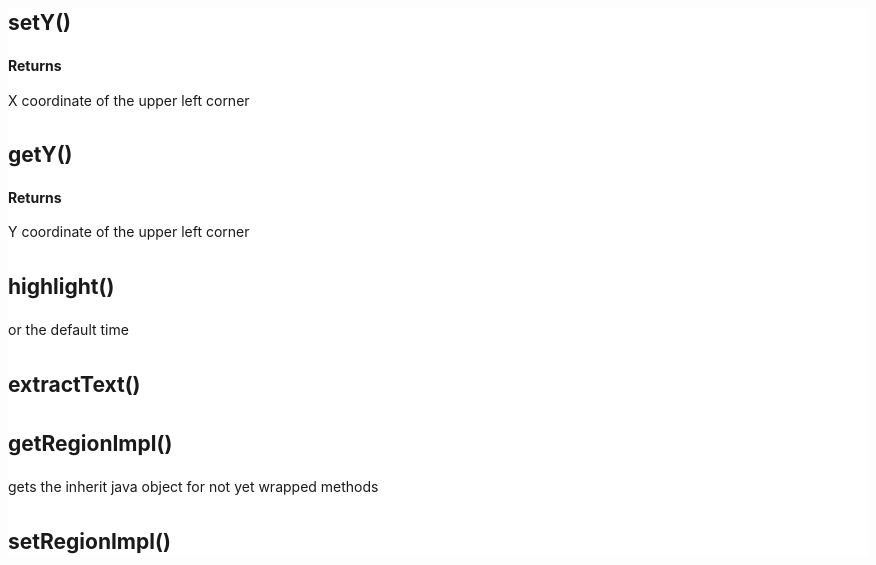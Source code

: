 setY()
------
**Returns**

X coordinate of the upper left corner

getY()
------
**Returns**

Y coordinate of the upper left corner

highlight()
-----------
or the default time


extractText()
-------------
getRegionImpl()
---------------
gets the inherit java object for not yet wrapped methods


setRegionImpl()
---------------
